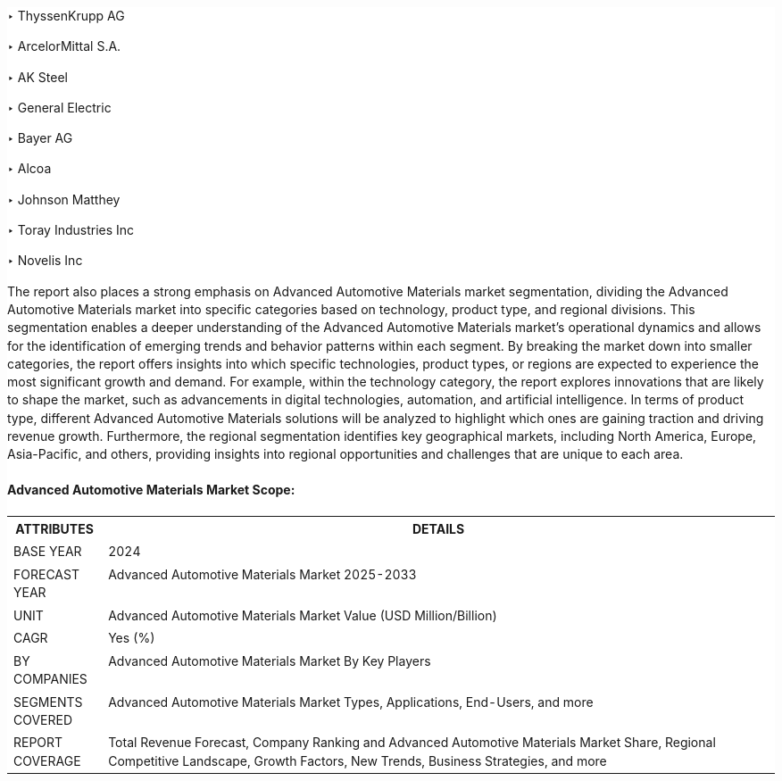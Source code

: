 ‣ ThyssenKrupp AG

‣ ArcelorMittal S.A.

‣ AK Steel

‣ General Electric

‣ Bayer AG

‣ Alcoa

‣ Johnson Matthey

‣ Toray Industries Inc

‣ Novelis Inc

The report also places a strong emphasis on Advanced Automotive Materials market segmentation, dividing the Advanced Automotive Materials market into specific categories based on technology, product type, and regional divisions. This segmentation enables a deeper understanding of the Advanced Automotive Materials market’s operational dynamics and allows for the identification of emerging trends and behavior patterns within each segment. By breaking the market down into smaller categories, the report offers insights into which specific technologies, product types, or regions are expected to experience the most significant growth and demand. For example, within the technology category, the report explores innovations that are likely to shape the market, such as advancements in digital technologies, automation, and artificial intelligence. In terms of product type, different Advanced Automotive Materials solutions will be analyzed to highlight which ones are gaining traction and driving revenue growth. Furthermore, the regional segmentation identifies key geographical markets, including North America, Europe, Asia-Pacific, and others, providing insights into regional opportunities and challenges that are unique to each area.

<h4>Advanced Automotive Materials Market Scope:</h4>
<table>
<tr>
<th>ATTRIBUTES</th>
<th>DETAILS</th>
</tr>
<tr>
<td>BASE YEAR</td>
<td>2024</td>
</tr>
<tr>
<td>FORECAST YEAR</td>
<td>Advanced Automotive Materials Market 2025-2033</td>
</tr>
<tr>
<td>UNIT</td>
<td>Advanced Automotive Materials Market Value (USD Million/Billion)</td>
<tr>
<td>CAGR</td>
<td>Yes (%)</td>
</tr>
</tr>
<tr>
<td>BY COMPANIES</td>
<td>Advanced Automotive Materials Market By Key Players</td>
</tr>
<tr>
<td>SEGMENTS COVERED</td>
<td>Advanced Automotive Materials Market Types, Applications, End-Users, and more</td>
</tr>
<tr>
<td>REPORT COVERAGE</td>
<td>Total Revenue Forecast, Company Ranking and Advanced Automotive Materials Market Share, Regional Competitive Landscape, Growth Factors, New Trends, Business Strategies, and more</td>
</tr>
<tr>